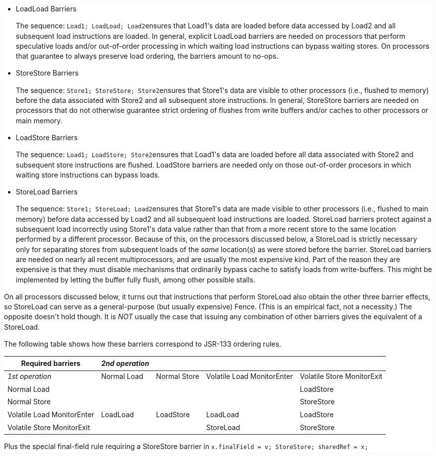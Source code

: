 - LoadLoad Barriers

  The sequence: `Load1; LoadLoad; Load2`ensures that Load1's data are loaded before data accessed by Load2 and all subsequent load instructions are loaded. In general, explicit LoadLoad barriers are needed on processors that perform speculative loads and/or out-of-order processing in which waiting load instructions can bypass waiting stores. On processors that guarantee to always preserve load ordering, the barriers amount to no-ops.

- StoreStore Barriers

  The sequence: `Store1; StoreStore; Store2`ensures that Store1's data are visible to other processors (i.e., flushed to memory) before the data associated with Store2 and all subsequent store instructions. In general, StoreStore barriers are needed on processors that do not otherwise guarantee strict ordering of flushes from write buffers and/or caches to other processors or main memory.

- LoadStore Barriers

  The sequence: `Load1; LoadStore; Store2`ensures that Load1's data are loaded before all data associated with Store2 and subsequent store instructions are flushed. LoadStore barriers are needed only on those out-of-order procesors in which waiting store instructions can bypass loads.

- StoreLoad Barriers

  The sequence: `Store1; StoreLoad; Load2`ensures that Store1's data are made visible to other processors (i.e., flushed to main memory) before data accessed by Load2 and all subsequent load instructions are loaded. StoreLoad barriers protect against a subsequent load incorrectly using Store1's data value rather than that from a more recent store to the same location performed by a different processor. Because of this, on the processors discussed below, a StoreLoad is strictly necessary only for separating stores from subsequent loads of the *same* location(s) as were stored before the barrier. StoreLoad barriers are needed on nearly all recent multiprocessors, and are usually the most expensive kind. Part of the reason they are expensive is that they must disable mechanisms that ordinarily bypass cache to satisfy loads from write-buffers. This might be implemented by letting the buffer fully flush, among other possible stalls.

On all processors discussed below, it turns out that instructions that perform StoreLoad also obtain the other three barrier effects, so StoreLoad can serve as a general-purpose (but usually expensive) Fence. (This is an empirical fact, not a necessity.) The opposite doesn't hold though. It is *NOT* usually the case that issuing any combination of other barriers gives the equivalent of a StoreLoad.

The following table shows how these barriers correspond to JSR-133 ordering rules.

| **Required barriers**      | *2nd operation* |              |                            |                            |
| -------------------------- | --------------- | ------------ | -------------------------- | -------------------------- |
| *1st operation*            | Normal Load     | Normal Store | Volatile Load MonitorEnter | Volatile Store MonitorExit |
| Normal Load                |                 |              |                            | LoadStore                  |
| Normal Store               |                 |              |                            | StoreStore                 |
| Volatile Load MonitorEnter | LoadLoad        | LoadStore    | LoadLoad                   | LoadStore                  |
| Volatile Store MonitorExit |                 |              | StoreLoad                  | StoreStore                 |

Plus the special final-field rule requiring a StoreStore barrier in
​      `x.finalField = v; StoreStore; sharedRef = x;`

